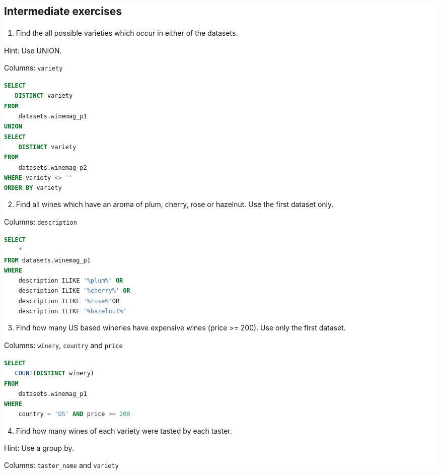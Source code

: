 ## Intermediate exercises

1. Find the all possible varieties which occur in either of the datasets.

Hint: Use UNION.

Columns: `variety`

```sql
SELECT
   DISTINCT variety
FROM
    datasets.winemag_p1
UNION
SELECT
    DISTINCT variety
FROM 
    datasets.winemag_p2
WHERE variety <> ''
ORDER BY variety
```

2. Find all wines which have an aroma of plum, cherry, rose or hazelnut. Use the first dataset only.

Columns: `description`

```sql
SELECT
    *
FROM datasets.winemag_p1
WHERE 
    description ILIKE '%plum%' OR 
    description ILIKE '%cherry%' OR
    description ILIKE '%rose%'OR
    description ILIKE '%hazelnut%'
```

3. Find how many US based wineries have expensive wines (price >= 200). Use only the first dataset.

Columns: `winery`, `country` and `price`

```sql
SELECT
   COUNT(DISTINCT winery)
FROM
    datasets.winemag_p1
WHERE
    country = 'US' AND price >= 200
```

4. Find how many wines of each variety were tasted by each taster.

Hint: Use a group by.

Columns: `taster_name` and `variety`
